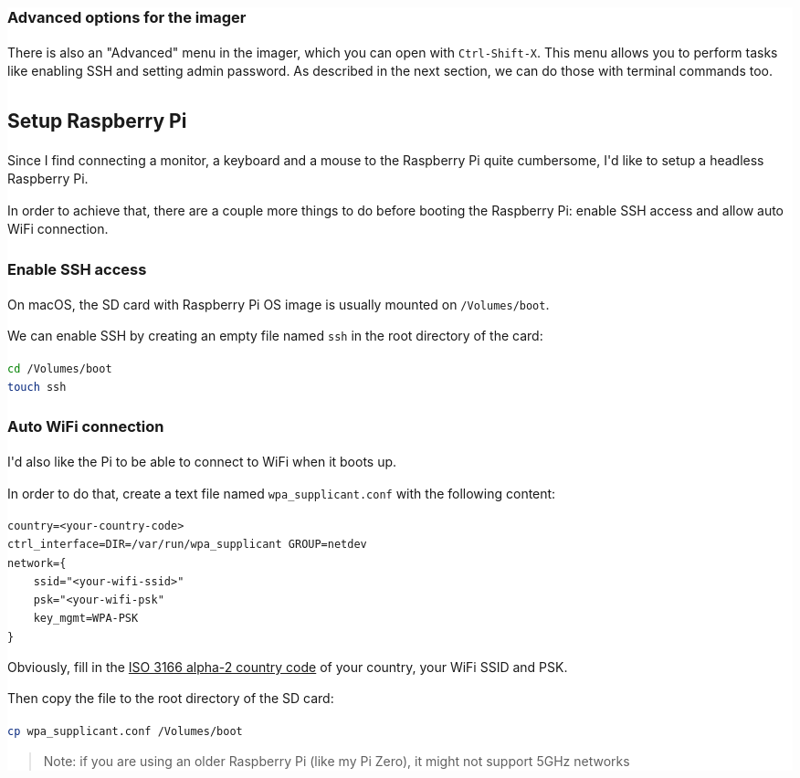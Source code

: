 ### Advanced options for the imager

There is also an "Advanced" menu in the imager, which you can open with
`Ctrl-Shift-X`. This menu allows you to perform tasks like enabling SSH and
setting admin password. As described in the next section, we can do those with
terminal commands too.

## Setup Raspberry Pi

Since I find connecting a monitor, a keyboard and a mouse to the Raspberry Pi
quite cumbersome, I'd like to setup a headless Raspberry Pi.

In order to achieve that, there are a couple more things to do before booting
the Raspberry Pi: enable SSH access and allow auto WiFi connection.

### Enable SSH access

On macOS, the SD card with Raspberry Pi OS image is usually mounted on
`/Volumes/boot`.

We can enable SSH by creating an empty file named `ssh` in the root directory of
the card:

```sh
cd /Volumes/boot
touch ssh
```

### Auto WiFi connection

I'd also like the Pi to be able to connect to WiFi when it boots up.

In order to do that, create a text file named `wpa_supplicant.conf` with the
following content:

```plaintext
country=<your-country-code>
ctrl_interface=DIR=/var/run/wpa_supplicant GROUP=netdev
network={
    ssid="<your-wifi-ssid>"
    psk="<your-wifi-psk"
    key_mgmt=WPA-PSK
}
```

Obviously, fill in the [ISO 3166 alpha-2 country code][iso3166] of your country,
your WiFi SSID and PSK.

Then copy the file to the root directory of the SD card:

```sh
cp wpa_supplicant.conf /Volumes/boot
```

> Note: if you are using an older Raspberry Pi (like my Pi Zero), it might not
> support 5GHz networks


[Commonly Whitelisted Domains]: https://discourse.pi-hole.net/t/commonly-whitelisted-domains/212
[basic-install.sh]: https://github.com/pi-hole/pi-hole/blob/master/automated%20install/basic-install.sh
[best-pihole-blocklists]: https://avoidthehack.com/best-pihole-blocklists
[config pi hole as dns server]: https://discourse.pi-hole.net/t/how-do-i-configure-my-devices-to-use-pi-hole-as-their-dns-server/245
[iso3166]: https://en.wikipedia.org/wiki/ISO_3166-1_alpha-2
[locale-post]: https://www.jaredwolff.com/raspberry-pi-setting-your-locale/
[official os]: https://docs.pi-hole.net/main/prerequisites/#supported-operating-systems
[os-download]: https://www.raspberrypi.com/software/operating-systems/
[Pi-hole]: https://pi-hole.net/
[pi-imager]: https://www.raspberrypi.com/software/
[pi-zero]: https://www.raspberrypi.com/products/raspberry-pi-zero/